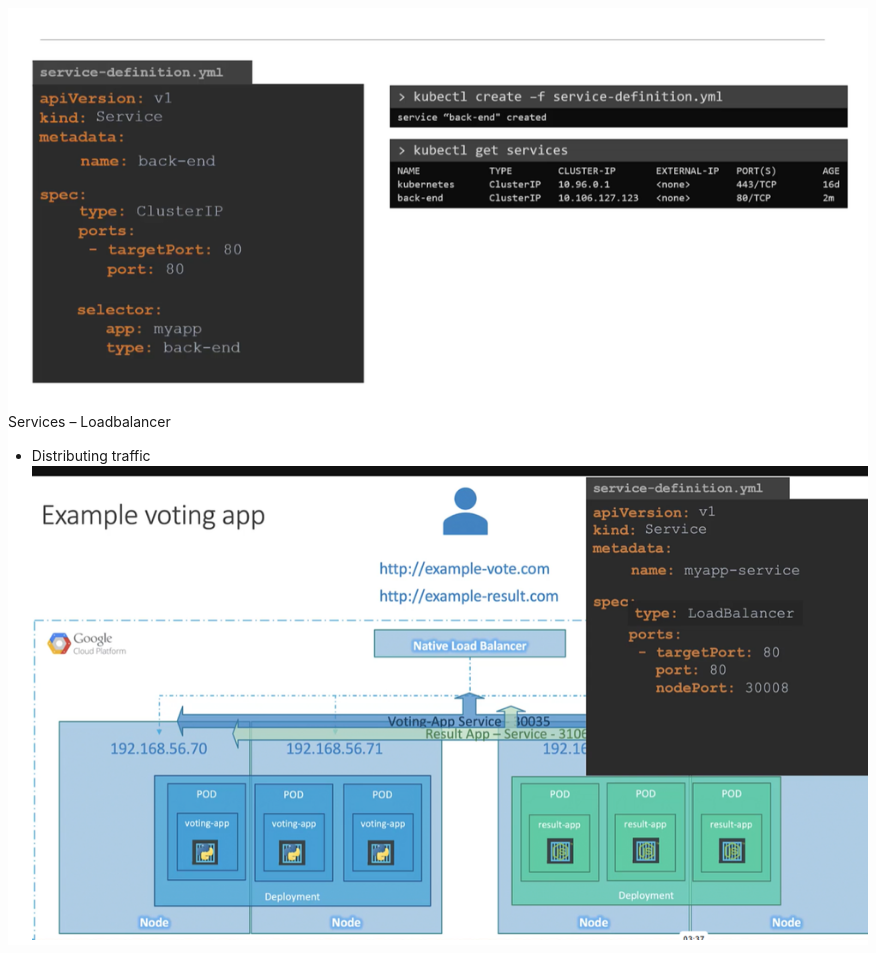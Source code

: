 ![alt text](image-94.png)
 


Services – Loadbalancer
-	Distributing traffic
  ![alt text](image-95.png)
